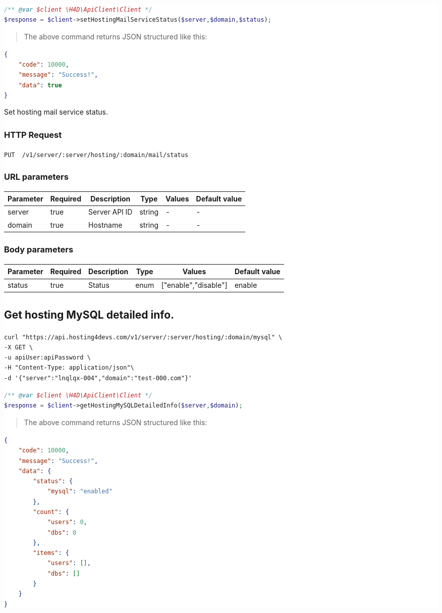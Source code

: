 ```php
/** @var $client \H4D\ApiClient\Client */
$response = $client->setHostingMailServiceStatus($server,$domain,$status);
```

> The above command returns JSON structured like this:

```json
{
    "code": 10000,
    "message": "Success!",
    "data": true
}
```

Set hosting mail service status.

### HTTP Request

`PUT  /v1/server/:server/hosting/:domain/mail/status`

### URL parameters

Parameter | Required | Description | Type | Values | Default value
--------- | -------- | ----------- | ---- | ------ | --------------
server | true | Server API ID | string | - | -
domain | true | Hostname | string | - | -

### Body parameters

Parameter | Required | Description | Type | Values | Default value
--------- | -------- | ----------- | ---- | ------ | --------------
status | true | Status | enum | ["enable","disable"] | enable
## Get hosting MySQL detailed info.
```shell
curl "https://api.hosting4devs.com/v1/server/:server/hosting/:domain/mysql" \
-X GET \
-u apiUser:apiPassword \
-H "Content-Type: application/json"\
-d '{"server":"lnqlqx-004","domain":"test-000.com"}'
```

```php
/** @var $client \H4D\ApiClient\Client */
$response = $client->getHostingMySQLDetailedInfo($server,$domain);
```

> The above command returns JSON structured like this:

```json
{
    "code": 10000,
    "message": "Success!",
    "data": {
        "status": {
            "mysql": "enabled"
        },
        "count": {
            "users": 0,
            "dbs": 0
        },
        "items": {
            "users": [],
            "dbs": []
        }
    }
}
```